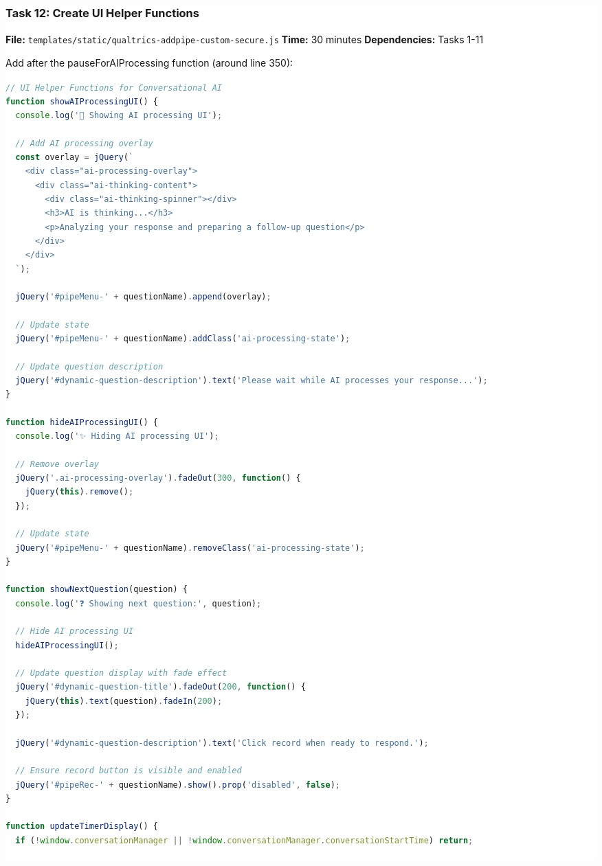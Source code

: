 ### Task 12: Create UI Helper Functions
**File:** `templates/static/qualtrics-addpipe-custom-secure.js`
**Time:** 30 minutes
**Dependencies:** Tasks 1-11

Add after the pauseForAIProcessing function (around line 350):
```javascript
// UI Helper Functions for Conversational AI
function showAIProcessingUI() {
  console.log('🤔 Showing AI processing UI');
  
  // Add AI processing overlay
  const overlay = jQuery(`
    <div class="ai-processing-overlay">
      <div class="ai-thinking-content">
        <div class="ai-thinking-spinner"></div>
        <h3>AI is thinking...</h3>
        <p>Analyzing your response and preparing a follow-up question</p>
      </div>
    </div>
  `);
  
  jQuery('#pipeMenu-' + questionName).append(overlay);
  
  // Update state
  jQuery('#pipeMenu-' + questionName).addClass('ai-processing-state');
  
  // Update question description
  jQuery('#dynamic-question-description').text('Please wait while AI processes your response...');
}

function hideAIProcessingUI() {
  console.log('✨ Hiding AI processing UI');
  
  // Remove overlay
  jQuery('.ai-processing-overlay').fadeOut(300, function() {
    jQuery(this).remove();
  });
  
  // Update state
  jQuery('#pipeMenu-' + questionName).removeClass('ai-processing-state');
}

function showNextQuestion(question) {
  console.log('❓ Showing next question:', question);
  
  // Hide AI processing UI
  hideAIProcessingUI();
  
  // Update question display with fade effect
  jQuery('#dynamic-question-title').fadeOut(200, function() {
    jQuery(this).text(question).fadeIn(200);
  });
  
  jQuery('#dynamic-question-description').text('Click record when ready to respond.');
  
  // Ensure record button is visible and enabled
  jQuery('#pipeRec-' + questionName).show().prop('disabled', false);
}

function updateTimerDisplay() {
  if (!window.conversationManager || !window.conversationManager.conversationStartTime) return;
  
```